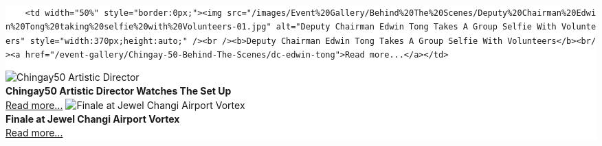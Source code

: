 		<td width="50%" style="border:0px;"><img src="/images/Event%20Gallery/Behind%20The%20Scenes/Deputy%20Chairman%20Edwin%20Tong%20taking%20selfie%20with%20Volunteers-01.jpg" alt="Deputy Chairman Edwin Tong Takes A Group Selfie With Volunteers" style="width:370px;height:auto;" /><br /><b>Deputy Chairman Edwin Tong Takes A Group Selfie With Volunteers</b><br/><a href="/event-gallery/Chingay-50-Behind-The-Scenes/dc-edwin-tong">Read more...</a></td>
<td width="50%" style="border:0px;"><img src="/images/Event%20Gallery/Behind%20The%20Scenes/Artistic%20Director%20Mr%20Fan%20Dong%20Kai-01.jpg" alt="Chingay50 Artistic Director" style="width:370px;height:auto;" /><br /><b>Chingay50 Artistic Director Watches The Set Up</b><br/><a href="/event-gallery/Chingay50-Behind-The-Scenes/Chingay50-Artistic-Director">Read more...</a></td>
	</tr>
	<tr>
<td width="50%" style="border:0px;"><img src="/images/Event%20Gallery/Behind%20The%20Scenes/Act%205%20Jewel%20Passer%20by's%20perspective-01.jpg" alt="Finale at Jewel Changi Airport Vortex" style="width:370px;height:auto;" /><br /><b>Finale at Jewel Changi Airport Vortex</b><br/><a href="/event-gallery/finale-at-jewel-changi-airport-vortex">Read more...</a></td>
	</tr>
	</table>